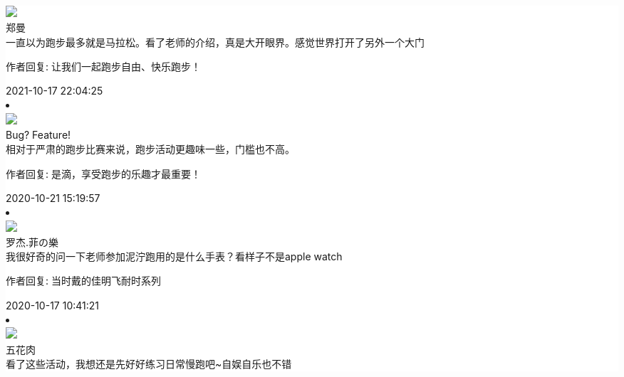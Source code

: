 <div class="_2sjJGcOH_0"><img src="https://static001.geekbang.org/account/avatar/00/1e/a0/07/a22d307e.jpg"
  class="_3FLYR4bF_0">
<div class="_36ChpWj4_0">
  <div class="_2zFoi7sd_0"><span>郑曼</span>
  </div>
  <div class="_2_QraFYR_0">一直以为跑步最多就是马拉松。看了老师的介绍，真是大开眼界。感觉世界打开了另外一个大门</div>
  <div class="_10o3OAxT_0">
    <p class="_3KxQPN3V_0">作者回复: 让我们一起跑步自由、快乐跑步！</p>
  </div>
  <div class="_3klNVc4Z_0">
    <div class="_3Hkula0k_0">2021-10-17 22:04:25</div>
  </div>
</div>
</div>
</li>
<li>
<div class="_2sjJGcOH_0"><img src="https://static001.geekbang.org/account/avatar/00/11/c4/f3/92f654f1.jpg"
  class="_3FLYR4bF_0">
<div class="_36ChpWj4_0">
  <div class="_2zFoi7sd_0"><span>Bug? Feature!</span>
  </div>
  <div class="_2_QraFYR_0">相对于严肃的跑步比赛来说，跑步活动更趣味一些，门槛也不高。</div>
  <div class="_10o3OAxT_0">
    <p class="_3KxQPN3V_0">作者回复: 是滴，享受跑步的乐趣才最重要！</p>
  </div>
  <div class="_3klNVc4Z_0">
    <div class="_3Hkula0k_0">2020-10-21 15:19:57</div>
  </div>
</div>
</div>
</li>
<li>
<div class="_2sjJGcOH_0"><img src="https://static001.geekbang.org/account/avatar/00/1e/c4/98/9c7a1a23.jpg"
  class="_3FLYR4bF_0">
<div class="_36ChpWj4_0">
  <div class="_2zFoi7sd_0"><span>罗杰.菲の樂</span>
  </div>
  <div class="_2_QraFYR_0">我很好奇的问一下老师参加泥泞跑用的是什么手表？看样子不是apple watch</div>
  <div class="_10o3OAxT_0">
    <p class="_3KxQPN3V_0">作者回复: 当时戴的佳明飞耐时系列</p>
  </div>
  <div class="_3klNVc4Z_0">
    <div class="_3Hkula0k_0">2020-10-17 10:41:21</div>
  </div>
</div>
</div>
</li>
<li>
<div class="_2sjJGcOH_0"><img src="https://static001.geekbang.org/account/avatar/00/21/6d/13/a44d9888.jpg"
  class="_3FLYR4bF_0">
<div class="_36ChpWj4_0">
  <div class="_2zFoi7sd_0"><span>五花肉</span>
  </div>
  <div class="_2_QraFYR_0">看了这些活动，我想还是先好好练习日常慢跑吧~自娱自乐也不错</div>
  <div class="_10o3OAxT_0">
    